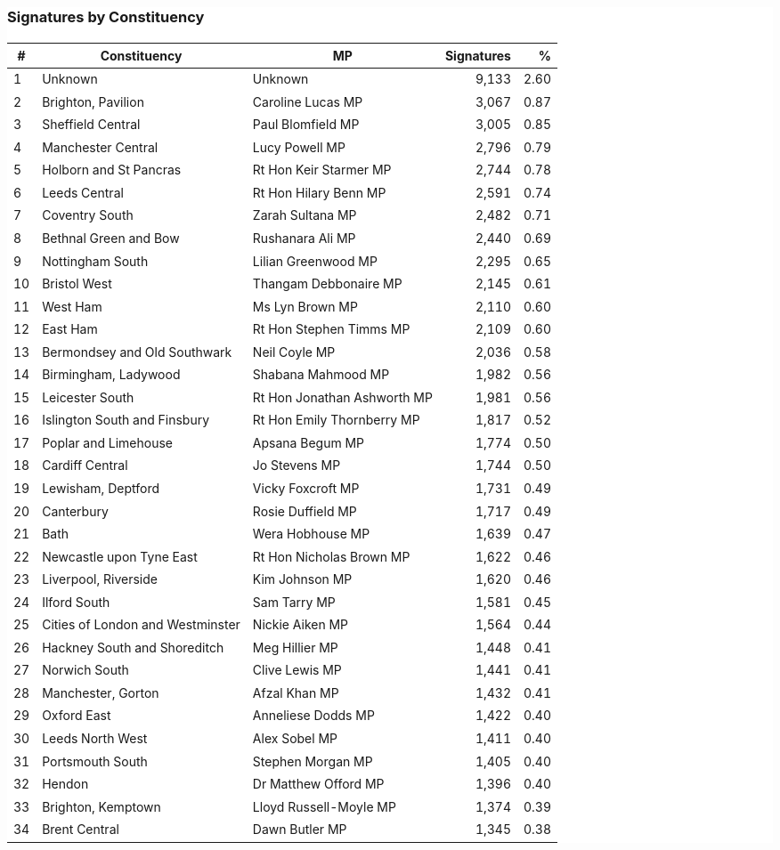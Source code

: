### Signatures by Constituency

| # | Constituency | MP | Signatures | % |
| - | - | - | -: | -: |
| 1 | Unknown | Unknown | 9,133 | 2.60 |
| 2 | Brighton, Pavilion | Caroline Lucas MP | 3,067 | 0.87 |
| 3 | Sheffield Central | Paul Blomfield MP | 3,005 | 0.85 |
| 4 | Manchester Central | Lucy Powell MP | 2,796 | 0.79 |
| 5 | Holborn and St Pancras | Rt Hon Keir Starmer MP | 2,744 | 0.78 |
| 6 | Leeds Central | Rt Hon Hilary Benn MP | 2,591 | 0.74 |
| 7 | Coventry South | Zarah Sultana MP | 2,482 | 0.71 |
| 8 | Bethnal Green and Bow | Rushanara Ali MP | 2,440 | 0.69 |
| 9 | Nottingham South | Lilian Greenwood MP | 2,295 | 0.65 |
| 10 | Bristol West | Thangam Debbonaire MP | 2,145 | 0.61 |
| 11 | West Ham | Ms Lyn Brown MP | 2,110 | 0.60 |
| 12 | East Ham | Rt Hon Stephen Timms MP | 2,109 | 0.60 |
| 13 | Bermondsey and Old Southwark | Neil Coyle MP | 2,036 | 0.58 |
| 14 | Birmingham, Ladywood | Shabana Mahmood MP | 1,982 | 0.56 |
| 15 | Leicester South | Rt Hon Jonathan Ashworth MP | 1,981 | 0.56 |
| 16 | Islington South and Finsbury | Rt Hon Emily Thornberry MP | 1,817 | 0.52 |
| 17 | Poplar and Limehouse | Apsana Begum MP | 1,774 | 0.50 |
| 18 | Cardiff Central | Jo Stevens MP | 1,744 | 0.50 |
| 19 | Lewisham, Deptford | Vicky Foxcroft MP | 1,731 | 0.49 |
| 20 | Canterbury | Rosie Duffield MP | 1,717 | 0.49 |
| 21 | Bath | Wera Hobhouse MP | 1,639 | 0.47 |
| 22 | Newcastle upon Tyne East | Rt Hon Nicholas Brown MP | 1,622 | 0.46 |
| 23 | Liverpool, Riverside | Kim Johnson MP | 1,620 | 0.46 |
| 24 | Ilford South | Sam Tarry MP | 1,581 | 0.45 |
| 25 | Cities of London and Westminster | Nickie Aiken MP | 1,564 | 0.44 |
| 26 | Hackney South and Shoreditch | Meg Hillier MP | 1,448 | 0.41 |
| 27 | Norwich South | Clive Lewis MP | 1,441 | 0.41 |
| 28 | Manchester, Gorton | Afzal Khan MP | 1,432 | 0.41 |
| 29 | Oxford East | Anneliese Dodds MP | 1,422 | 0.40 |
| 30 | Leeds North West | Alex Sobel MP | 1,411 | 0.40 |
| 31 | Portsmouth South | Stephen Morgan MP | 1,405 | 0.40 |
| 32 | Hendon | Dr Matthew Offord MP | 1,396 | 0.40 |
| 33 | Brighton, Kemptown | Lloyd Russell-Moyle MP | 1,374 | 0.39 |
| 34 | Brent Central | Dawn Butler MP | 1,345 | 0.38 |